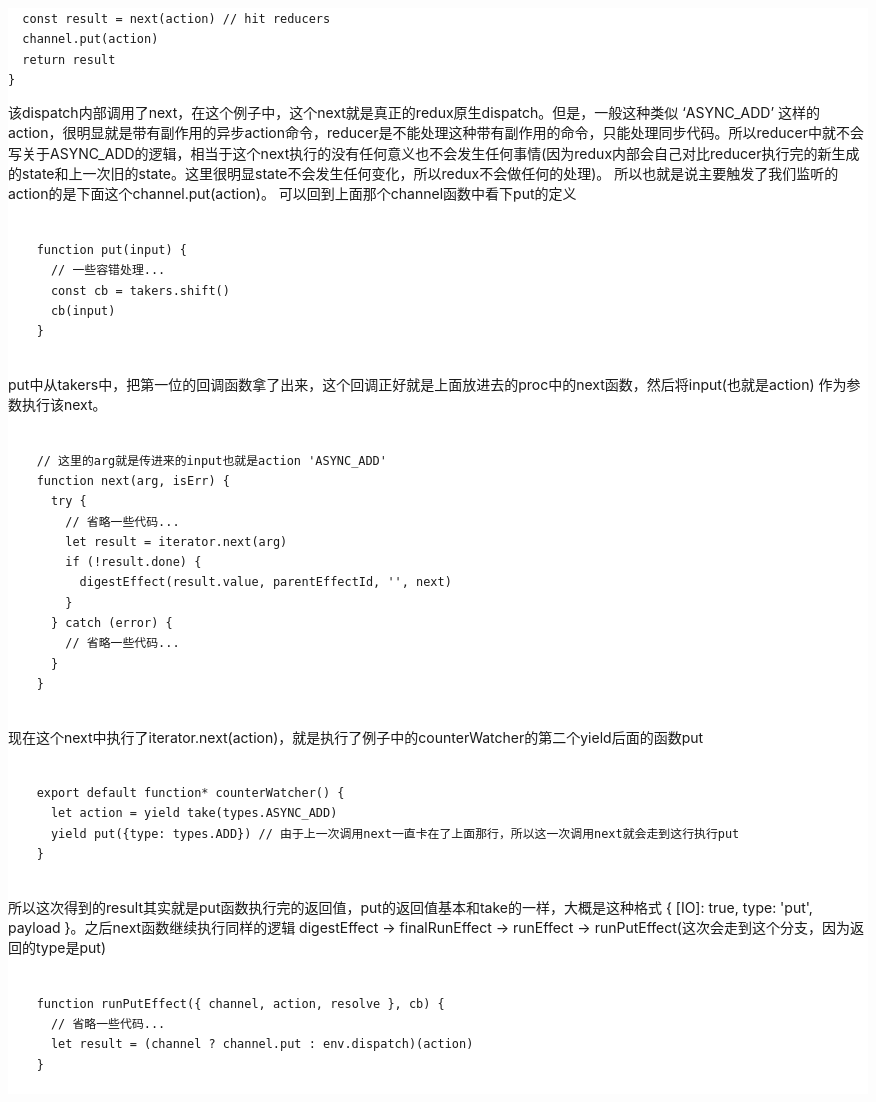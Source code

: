       const result = next(action) // hit reducers
      channel.put(action)
      return result
    }
  </code>
</pre>

该dispatch内部调用了next，在这个例子中，这个next就是真正的redux原生dispatch。但是，一般这种类似 ‘ASYNC_ADD’ 这样的action，很明显就是带有副作用的异步action命令，reducer是不能处理这种带有副作用的命令，只能处理同步代码。所以reducer中就不会写关于ASYNC_ADD的逻辑，相当于这个next执行的没有任何意义也不会发生任何事情(因为redux内部会自己对比reducer执行完的新生成的state和上一次旧的state。这里很明显state不会发生任何变化，所以redux不会做任何的处理)。
所以也就是说主要触发了我们监听的action的是下面这个channel.put(action)。
可以回到上面那个channel函数中看下put的定义
<pre>
  <code>
    function put(input) {
      // 一些容错处理...
      const cb = takers.shift()
      cb(input)
    }
  </code>
</pre>

put中从takers中，把第一位的回调函数拿了出来，这个回调正好就是上面放进去的proc中的next函数，然后将input(也就是action) 作为参数执行该next。
<pre>
  <code>
    // 这里的arg就是传进来的input也就是action 'ASYNC_ADD'
    function next(arg, isErr) {
      try {
        // 省略一些代码...
        let result = iterator.next(arg)
        if (!result.done) {
          digestEffect(result.value, parentEffectId, '', next)
        }
      } catch (error) {
        // 省略一些代码...
      }
    }
  </code>
</pre>

现在这个next中执行了iterator.next(action)，就是执行了例子中的counterWatcher的第二个yield后面的函数put
<pre>
  <code>
    export default function* counterWatcher() {
      let action = yield take(types.ASYNC_ADD)
      yield put({type: types.ADD}) // 由于上一次调用next一直卡在了上面那行，所以这一次调用next就会走到这行执行put
    }
  </code>
</pre>

所以这次得到的result其实就是put函数执行完的返回值，put的返回值基本和take的一样，大概是这种格式 { [IO]: true, type: 'put', payload }。之后next函数继续执行同样的逻辑 digestEffect → finalRunEffect → runEffect → runPutEffect(这次会走到这个分支，因为返回的type是put)
<pre>
  <code>
    function runPutEffect({ channel, action, resolve }, cb) {
      // 省略一些代码...
      let result = (channel ? channel.put : env.dispatch)(action)
    }
  </code>
</pre>
